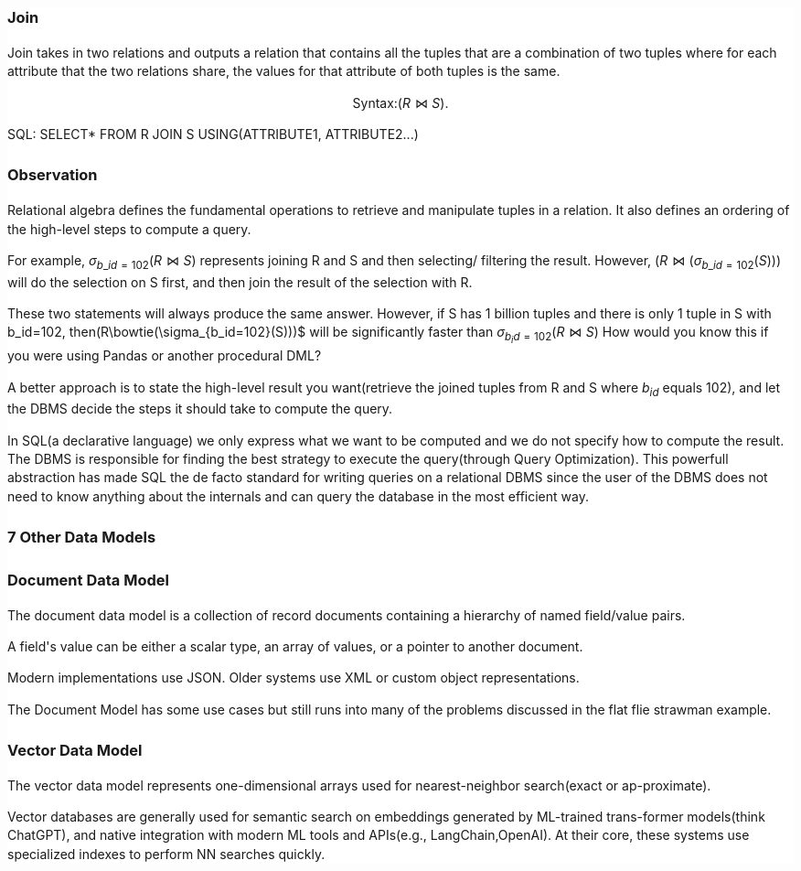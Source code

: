 ### Join

 Join takes in two relations and outputs a relation that contains all the tuples that are a combination of two tuples where for each attribute that the two relations share, the values for that attribute of both tuples is the same.

$$\text{Syntax:}(R\bowtie S)\text{.}$$

SQL: SELECT* FROM R JOIN S USING(ATTRIBUTE1, ATTRIBUTE2...)

### Observation

Relational algebra defines the fundamental operations to retrieve and manipulate tuples in a relation. It also defines an ordering of the high-level steps to compute a query.

For example, $\sigma_{b\_id=102}(R\bowtie S)$ represents joining R and S and then selecting/ filtering the result. However, $\left(R\bowtie\left(\sigma_{b\_id=102}(S)\right)\right)$ will do the selection on S first, and then join the result of the selection with R.

These two statements will always produce the same answer. However, if S has 1 billion tuples and there is only 1 tuple in S with b_id=102, then(R\bowtie(\sigma_{b_id=102}(S)))$ will be significantly faster than $\sigma_{b_id=102}(R\bowtie S)$ How would you know this if you were using Pandas or another procedural DML?

A better approach is to state the high-level result you want(retrieve the joined tuples from R and S where $b_{id}$ equals 102), and let the DBMS decide the steps it should take to compute the query.

In SQL(a declarative language) we only express what we want to be computed and we do not specify how to compute the result. The DBMS is responsible for finding the best strategy to execute the query(through Query Optimization). This powerfull abstraction has made SQL the de facto standard for writing queries on a relational DBMS since the user of the DBMS does not need to know anything about the internals and can query the database in the most efficient way.

### 7 Other Data Models

### Document Data Model

The document data model is a collection of record documents containing a hierarchy of named field/value pairs.

A field's value can be either a scalar type, an array of values, or a pointer to another document.

Modern implementations use JSON. Older systems use XML or custom object representations.

The Document Model has some use cases but still runs into many of the problems discussed in the flat flie strawman example.

### Vector Data Model

The vector data model represents one-dimensional arrays used for nearest-neighbor search(exact or ap-proximate).

Vector databases are generally used for semantic search on embeddings generated by ML-trained trans-former models(think ChatGPT), and native integration with modern ML tools and APIs(e.g., LangChain,OpenAI). At their core, these systems use specialized indexes to perform NN searches quickly.
